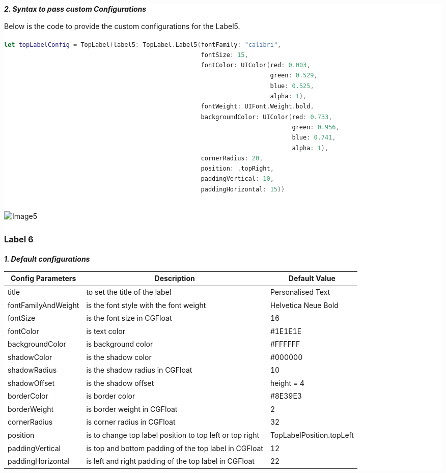 *_**2. Syntax to pass custom Configurations**_*

Below is the code to provide the custom configurations for the Label5.

```swift
let topLabelConfig = TopLabel(label5: TopLabel.Label5(fontFamily: "calibri",
                                                      fontSize: 15,
                                                      fontColor: UIColor(red: 0.003,
                                                                         green: 0.529,
                                                                         blue: 0.525,
                                                                         alpha: 1),
                                                      fontWeight: UIFont.Weight.bold,
                                                      backgroundColor: UIColor(red: 0.733,
                                                                               green: 0.956,
                                                                               blue: 0.741,
                                                                               alpha: 1),
                                                      cornerRadius: 20,
                                                      position: .topRight,
                                                      paddingVertical: 10,
                                                      paddingHorizontal: 15))
```

</br>![Image5](https://storage.googleapis.com/stylitics-misc-public/ios/l6.png)

### Label 6

*_**1. Default configurations**_*

| Config Parameters | Description | Default Value |
|---|---|---|
| title | to set the title of the label | Personalised Text |
| fontFamilyAndWeight | is the font style with the font weight | Helvetica Neue Bold |
| fontSize  | is the font size in CGFloat | 16 |
| fontColor | is text color | #1E1E1E |
| backgroundColor | is background color  | #FFFFFF |
| shadowColor | is the shadow color | #000000 |
| shadowRadius | is the shadow radius in CGFloat | 10 |
| shadowOffset | is the shadow offset | height = 4 |
| borderColor | is border color | #8E39E3 |
| borderWeight | is border weight in CGFloat | 2 |
| cornerRadius | is corner radius in CGFloat  | 32 |
| position | is to change top label position to top left or top right | TopLabelPosition.topLeft |
| paddingVertical | is top and bottom padding of the top label in CGFloat | 12 |
| paddingHorizontal | is left and right padding of the top label in CGFloat | 22 |
